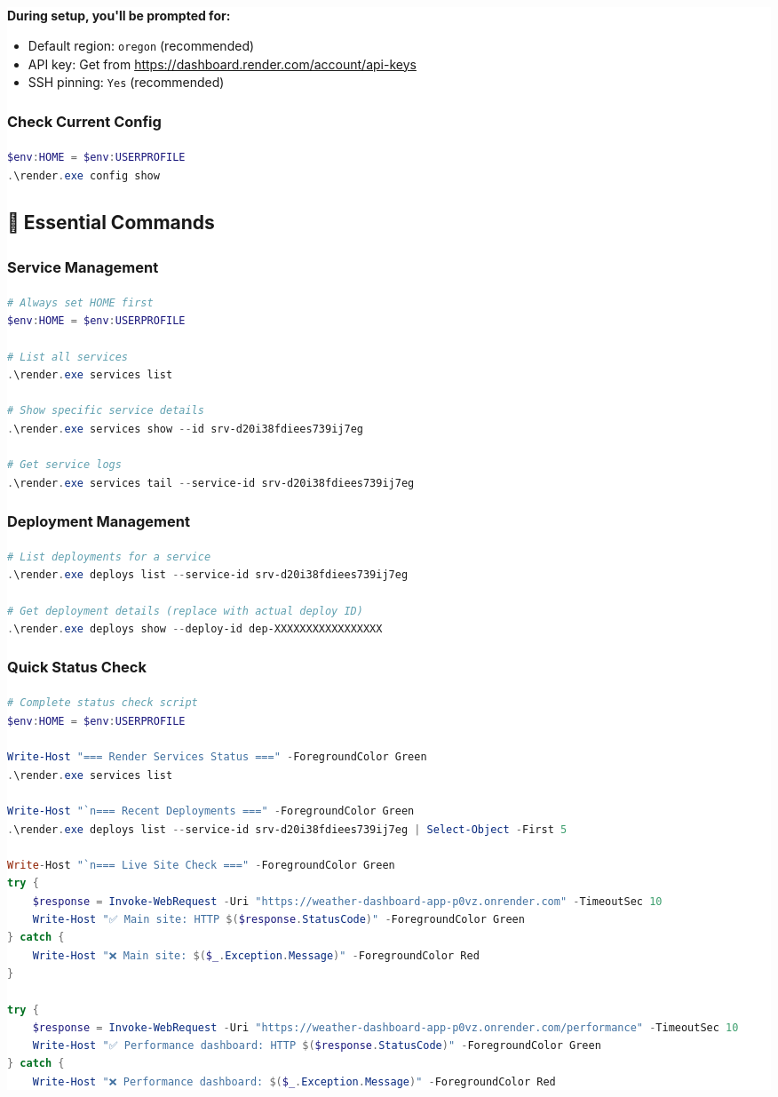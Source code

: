**During setup, you'll be prompted for:**
- Default region: `oregon` (recommended)
- API key: Get from https://dashboard.render.com/account/api-keys
- SSH pinning: `Yes` (recommended)

### **Check Current Config**
```powershell
$env:HOME = $env:USERPROFILE
.\render.exe config show
```

## 🔧 Essential Commands

### **Service Management**
```powershell
# Always set HOME first
$env:HOME = $env:USERPROFILE

# List all services
.\render.exe services list

# Show specific service details
.\render.exe services show --id srv-d20i38fdiees739ij7eg

# Get service logs
.\render.exe services tail --service-id srv-d20i38fdiees739ij7eg
```

### **Deployment Management**
```powershell
# List deployments for a service
.\render.exe deploys list --service-id srv-d20i38fdiees739ij7eg

# Get deployment details (replace with actual deploy ID)
.\render.exe deploys show --deploy-id dep-XXXXXXXXXXXXXXXXX
```

### **Quick Status Check**
```powershell
# Complete status check script
$env:HOME = $env:USERPROFILE

Write-Host "=== Render Services Status ===" -ForegroundColor Green
.\render.exe services list

Write-Host "`n=== Recent Deployments ===" -ForegroundColor Green  
.\render.exe deploys list --service-id srv-d20i38fdiees739ij7eg | Select-Object -First 5

Write-Host "`n=== Live Site Check ===" -ForegroundColor Green
try {
    $response = Invoke-WebRequest -Uri "https://weather-dashboard-app-p0vz.onrender.com" -TimeoutSec 10
    Write-Host "✅ Main site: HTTP $($response.StatusCode)" -ForegroundColor Green
} catch {
    Write-Host "❌ Main site: $($_.Exception.Message)" -ForegroundColor Red
}

try {
    $response = Invoke-WebRequest -Uri "https://weather-dashboard-app-p0vz.onrender.com/performance" -TimeoutSec 10
    Write-Host "✅ Performance dashboard: HTTP $($response.StatusCode)" -ForegroundColor Green
} catch {
    Write-Host "❌ Performance dashboard: $($_.Exception.Message)" -ForegroundColor Red
```